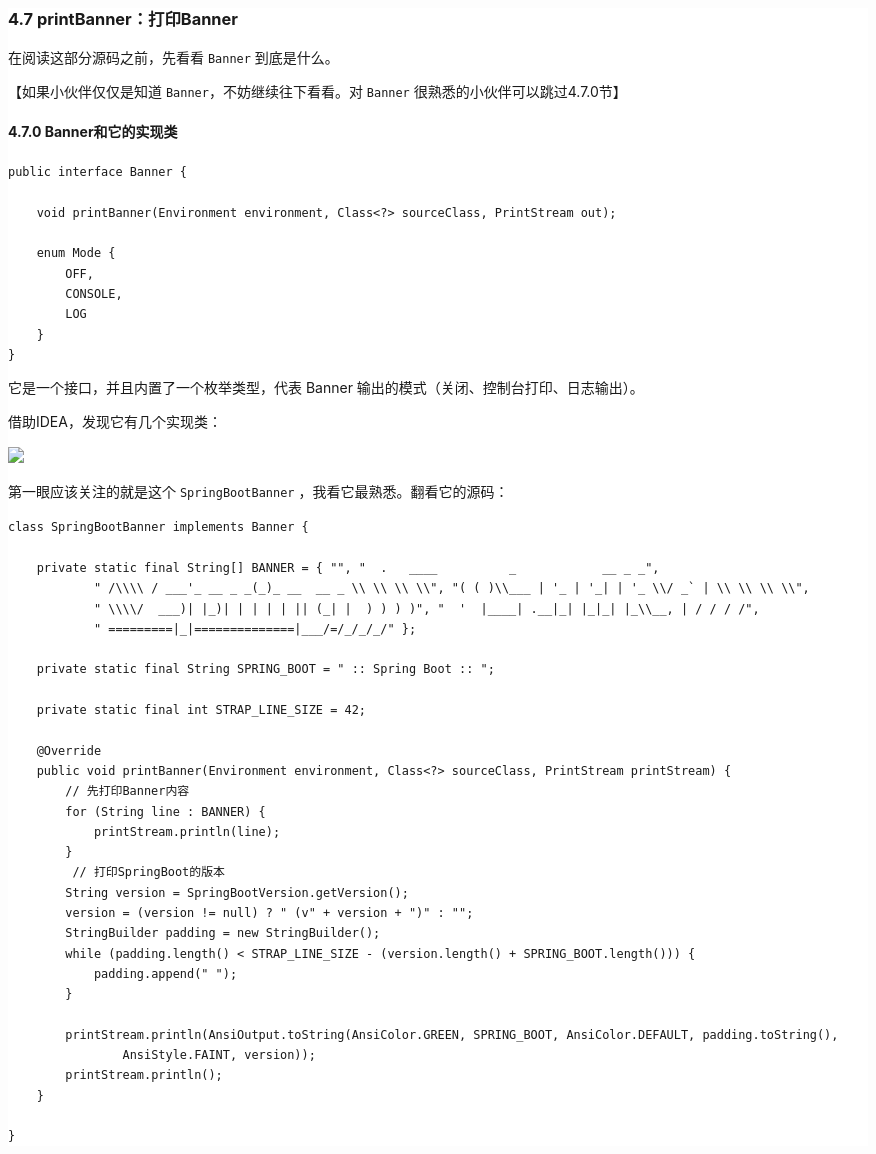 ### 4.7 printBanner：打印Banner

在阅读这部分源码之前，先看看 `Banner` 到底是什么。

【如果小伙伴仅仅是知道 `Banner`，不妨继续往下看看。对 `Banner` 很熟悉的小伙伴可以跳过4.7.0节】

#### 4.7.0 Banner和它的实现类

```
public interface Banner {

    void printBanner(Environment environment, Class<?> sourceClass, PrintStream out);

    enum Mode {
        OFF,
        CONSOLE,
        LOG
    }
}
```

它是一个接口，并且内置了一个枚举类型，代表 Banner 输出的模式（关闭、控制台打印、日志输出）。

借助IDEA，发现它有几个实现类：

![](https://user-gold-cdn.xitu.io/2019/10/16/16dd225385844100?w=987&h=197&f=png&s=26265)

第一眼应该关注的就是这个 `SpringBootBanner` ，我看它最熟悉。翻看它的源码：

```
class SpringBootBanner implements Banner {

    private static final String[] BANNER = { "", "  .   ____          _            __ _ _",
            " /\\\\ / ___'_ __ _ _(_)_ __  __ _ \\ \\ \\ \\", "( ( )\\___ | '_ | '_| | '_ \\/ _` | \\ \\ \\ \\",
            " \\\\/  ___)| |_)| | | | | || (_| |  ) ) ) )", "  '  |____| .__|_| |_|_| |_\\__, | / / / /",
            " =========|_|==============|___/=/_/_/_/" };

    private static final String SPRING_BOOT = " :: Spring Boot :: ";

    private static final int STRAP_LINE_SIZE = 42;

    @Override
    public void printBanner(Environment environment, Class<?> sourceClass, PrintStream printStream) {
        // 先打印Banner内容
        for (String line : BANNER) {
            printStream.println(line);
        }
         // 打印SpringBoot的版本
        String version = SpringBootVersion.getVersion();
        version = (version != null) ? " (v" + version + ")" : "";
        StringBuilder padding = new StringBuilder();
        while (padding.length() < STRAP_LINE_SIZE - (version.length() + SPRING_BOOT.length())) {
            padding.append(" ");
        }

        printStream.println(AnsiOutput.toString(AnsiColor.GREEN, SPRING_BOOT, AnsiColor.DEFAULT, padding.toString(),
                AnsiStyle.FAINT, version));
        printStream.println();
    }

}
```

